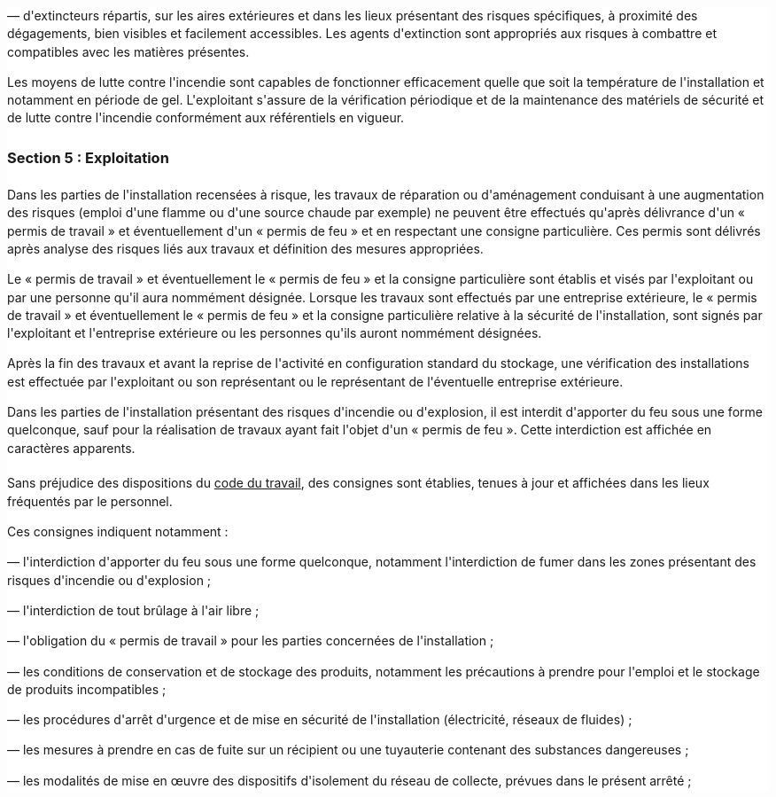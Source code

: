― d'extincteurs répartis, sur les aires extérieures et dans les lieux présentant des risques spécifiques, à proximité des dégagements, bien visibles et facilement accessibles. Les agents d'extinction sont appropriés aux risques à combattre et compatibles avec les matières présentes.

Les moyens de lutte contre l'incendie sont capables de fonctionner efficacement quelle que soit la température de l'installation et notamment en période de gel. L'exploitant s'assure de la vérification périodique et de la maintenance des matériels de sécurité et de lutte contre l'incendie conformément aux référentiels en vigueur.

### Section 5 : Exploitation

#### 

Dans les parties de l'installation recensées à risque, les travaux de réparation ou d'aménagement conduisant à une augmentation des risques (emploi d'une flamme ou d'une source chaude par exemple) ne peuvent être effectués qu'après délivrance d'un « permis de travail » et éventuellement d'un « permis de feu » et en respectant une consigne particulière. Ces permis sont délivrés après analyse des risques liés aux travaux et définition des mesures appropriées.

Le « permis de travail » et éventuellement le « permis de feu » et la consigne particulière sont établis et visés par l'exploitant ou par une personne qu'il aura nommément désignée. Lorsque les travaux sont effectués par une entreprise extérieure, le « permis de travail » et éventuellement le « permis de feu » et la consigne particulière relative à la sécurité de l'installation, sont signés par l'exploitant et l'entreprise extérieure ou les personnes qu'ils auront nommément désignées.

Après la fin des travaux et avant la reprise de l'activité en configuration standard du stockage, une vérification des installations est effectuée par l'exploitant ou son représentant ou le représentant de l'éventuelle entreprise extérieure.

Dans les parties de l'installation présentant des risques d'incendie ou d'explosion, il est interdit d'apporter du feu sous une forme quelconque, sauf pour la réalisation de travaux ayant fait l'objet d'un « permis de feu ». Cette interdiction est affichée en caractères apparents.

#### 

Sans préjudice des dispositions du [code du travail](https://www.legifrance.gouv.fr/affichCode.do?cidTexte=LEGITEXT000006072050&dateTexte=&categorieLien=cid), des consignes sont établies, tenues à jour et affichées dans les lieux fréquentés par le personnel.

Ces consignes indiquent notamment :

― l'interdiction d'apporter du feu sous une forme quelconque, notamment l'interdiction de fumer dans les zones présentant des risques d'incendie ou d'explosion ;

― l'interdiction de tout brûlage à l'air libre ;

― l'obligation du « permis de travail » pour les parties concernées de l'installation ;

― les conditions de conservation et de stockage des produits, notamment les précautions à prendre pour l'emploi et le stockage de produits incompatibles ;

― les procédures d'arrêt d'urgence et de mise en sécurité de l'installation (électricité, réseaux de fluides) ;

― les mesures à prendre en cas de fuite sur un récipient ou une tuyauterie contenant des substances dangereuses ;

― les modalités de mise en œuvre des dispositifs d'isolement du réseau de collecte, prévues dans le présent arrêté ;
